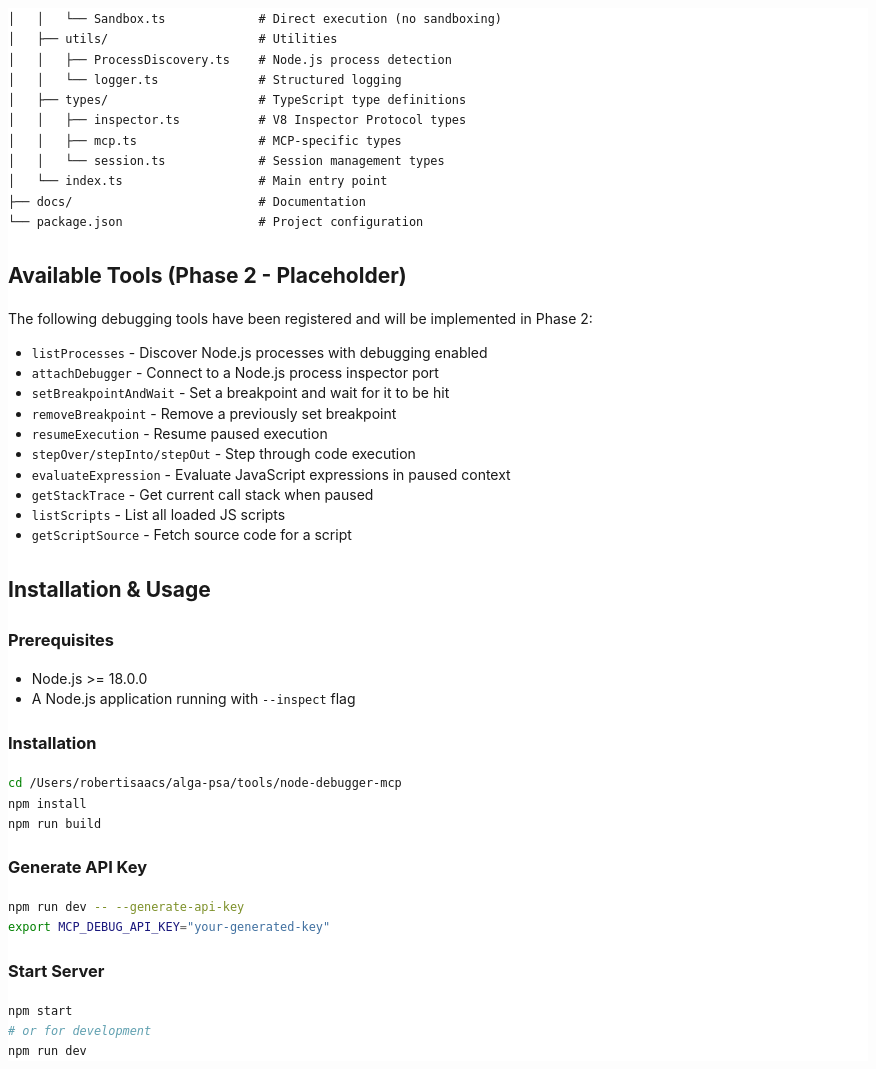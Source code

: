 ```
│   │   └── Sandbox.ts             # Direct execution (no sandboxing)
│   ├── utils/                     # Utilities
│   │   ├── ProcessDiscovery.ts    # Node.js process detection
│   │   └── logger.ts              # Structured logging
│   ├── types/                     # TypeScript type definitions
│   │   ├── inspector.ts           # V8 Inspector Protocol types
│   │   ├── mcp.ts                 # MCP-specific types
│   │   └── session.ts             # Session management types
│   └── index.ts                   # Main entry point
├── docs/                          # Documentation
└── package.json                   # Project configuration
```

## Available Tools (Phase 2 - Placeholder)

The following debugging tools have been registered and will be implemented in Phase 2:

- `listProcesses` - Discover Node.js processes with debugging enabled
- `attachDebugger` - Connect to a Node.js process inspector port  
- `setBreakpointAndWait` - Set a breakpoint and wait for it to be hit
- `removeBreakpoint` - Remove a previously set breakpoint
- `resumeExecution` - Resume paused execution
- `stepOver/stepInto/stepOut` - Step through code execution
- `evaluateExpression` - Evaluate JavaScript expressions in paused context
- `getStackTrace` - Get current call stack when paused
- `listScripts` - List all loaded JS scripts
- `getScriptSource` - Fetch source code for a script

## Installation & Usage

### Prerequisites
- Node.js >= 18.0.0
- A Node.js application running with `--inspect` flag

### Installation
```bash
cd /Users/robertisaacs/alga-psa/tools/node-debugger-mcp
npm install
npm run build
```

### Generate API Key
```bash
npm run dev -- --generate-api-key
export MCP_DEBUG_API_KEY="your-generated-key"
```

### Start Server
```bash
npm start
# or for development
npm run dev
```
